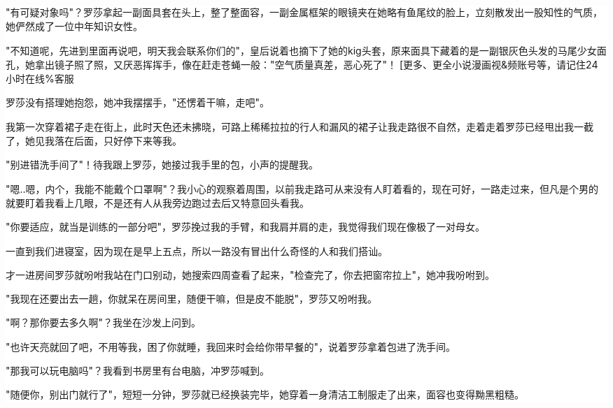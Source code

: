 



"有可疑对象吗"？罗莎拿起一副面具套在头上，整了整面容，一副金属框架的眼镜夹在她略有鱼尾纹的脸上，立刻散发出一股知性的气质，她俨然成了一位中年知识女性。





"不知道呢，先进到里面再说吧，明天我会联系你们的"，皇后说着也摘下了她的kig头套，原来面具下藏着的是一副银灰色头发的马尾少女面孔，她拿出镜子照了照，又厌恶挥挥手，像在赶走苍蝇一般："空气质量真差，恶心死了"！ [更多、更全小说漫画视&频账号等，请记住24小时在线%客服



罗莎没有搭理她抱怨，她冲我摆摆手，"还愣着干嘛，走吧"。





我第一次穿着裙子走在街上，此时天色还未拂晓，可路上稀稀拉拉的行人和漏风的裙子让我走路很不自然，走着走着罗莎已经甩出我一截了，她见我落在后面，只好停下来等我。



"别进错洗手间了"！待我跟上罗莎，她接过我手里的包，小声的提醒我。





"嗯..嗯，内个，我能不能戴个口罩啊"？我小心的观察着周围，以前我走路可从来没有人盯着看的，现在可好，一路走过来，但凡是个男的就要盯着我看上几眼，不是还有人从我旁边跑过去后又特意回头看我。





"你要适应，就当是训练的一部分吧"，罗莎挽过我的手臂，和我肩并肩的走，我觉得我们现在像极了一对母女。





一直到我们进寝室，因为现在是早上五点，所以一路没有冒出什么奇怪的人和我们搭讪。





才一进房间罗莎就吩咐我站在门口别动，她搜索四周查看了起来，"检查完了，你去把窗帘拉上"，她冲我吩咐到。





"我现在还要出去一趟，你就呆在房间里，随便干嘛，但是皮不能脱"，罗莎又吩咐我。



"啊？那你要去多久啊"？我坐在沙发上问到。





"也许天亮就回了吧，不用等我，困了你就睡，我回来时会给你带早餐的"，说着罗莎拿着包进了洗手间。



"那我可以玩电脑吗"？我看到书房里有台电脑，冲罗莎喊到。





"随便你，别出门就行了"，短短一分钟，罗莎就已经换装完毕，她穿着一身清洁工制服走了出来，面容也变得黝黑粗糙。



